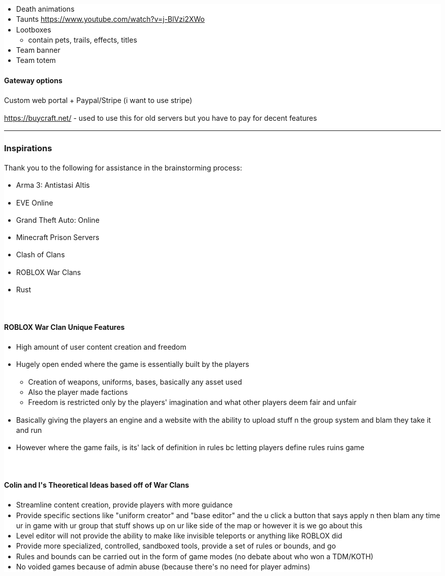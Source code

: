 - Death animations
- Taunts https://www.youtube.com/watch?v=j-BlVzi2XWo
- Lootboxes
  - contain pets, trails, effects, titles
- Team banner 
- Team totem

#### Gateway options

Custom web portal + Paypal/Stripe (i want to use stripe)

https://buycraft.net/ - used to use this for old servers but you have to pay for decent features



------



### Inspirations

Thank you to the following for assistance in the brainstorming process:

- Arma 3: Antistasi Altis

- EVE Online

- Grand Theft Auto: Online

- Minecraft Prison Servers

- Clash of Clans

- ROBLOX War Clans

- Rust

  ​

#### ROBLOX War Clan Unique Features

- High amount of user content creation and freedom

- Hugely open ended where the game is essentially built by the players

  - Creation of weapons, uniforms, bases, basically any asset used
  - Also the player made factions
  - Freedom is restricted only by the players' imagination and what other players deem fair and unfair

- Basically giving the players an engine and a website with the ability to upload stuff n the group system and blam they take it and run

- However where the game fails, is its' lack of definition in rules bc letting players define rules ruins game

  ​

#### Colin and I's Theoretical Ideas based off of War Clans

- Streamline content creation, provide players with more guidance
- Provide specific sections like "uniform creator" and "base editor" and the u click a button that says apply n then blam any time ur in game with ur group that stuff shows up on ur like side of the map or however it is we go about this
- Level editor will not provide the ability to make like invisible teleports or anything like ROBLOX did
- Provide more specialized, controlled, sandboxed tools, provide a set of rules or bounds, and go
- Rules and bounds can be carried out in the form of game modes (no debate about who won a TDM/KOTH)
- No voided games because of admin abuse (because there's no need for player admins)
